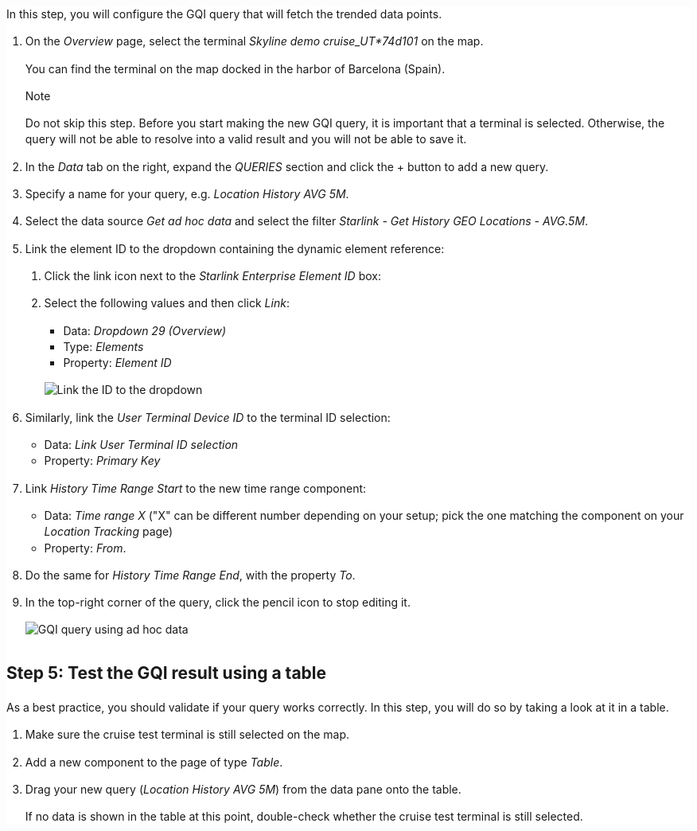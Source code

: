 In this step, you will configure the GQI query that will fetch the trended data points.

1. On the *Overview* page, select the terminal *Skyline demo cruise_UT\*74d101* on the map.

   You can find the terminal on the map docked in the harbor of Barcelona (Spain).

   > [!NOTE]
   > Do not skip this step. Before you start making the new GQI query, it is important that a terminal is selected. Otherwise, the query will not be able to resolve into a valid result and you will not be able to save it.

1. In the *Data* tab on the right, expand the *QUERIES* section and click the + button to add a new query.

1. Specify a name for your query, e.g. *Location History AVG 5M*.

1. Select the data source *Get ad hoc data* and select the filter *Starlink - Get History GEO Locations - AVG.5M*.

1. Link the element ID to the dropdown containing the dynamic element reference:

   1. Click the link icon next to the *Starlink Enterprise Element ID* box:

   1. Select the following values and then click *Link*:

      - Data: *Dropdown 29 (Overview)*
      - Type: *Elements*
      - Property: *Element ID*

      ![Link the ID to the dropdown](~/dataminer/images/Tutorial_Starlink_History_Locations_Link_to_dropdown_29.png)

1. Similarly, link the *User Terminal Device ID* to the terminal ID selection:

   - Data: *Link User Terminal ID selection*
   - Property: *Primary Key*

1. Link *History Time Range Start* to the new time range component:

   - Data: *Time range X* ("X" can be different number depending on your setup; pick the one matching the component on your *Location Tracking* page)
   - Property: *From*.

1. Do the same for *History Time Range End*, with the property *To*.

1. In the top-right corner of the query, click the pencil icon to stop editing it.

   ![GQI query using ad hoc data](~/dataminer/images/Tutorial_Starlink_History_Locations_GQI_result.png)

## Step 5: Test the GQI result using a table

As a best practice, you should validate if your query works correctly. In this step, you will do so by taking a look at it in a table.

1. Make sure the cruise test terminal is still selected on the map.

1. Add a new component to the page of type *Table*.

1. Drag your new query (*Location History AVG 5M*) from the data pane onto the table.

   If no data is shown in the table at this point, double-check whether the cruise test terminal is still selected.
